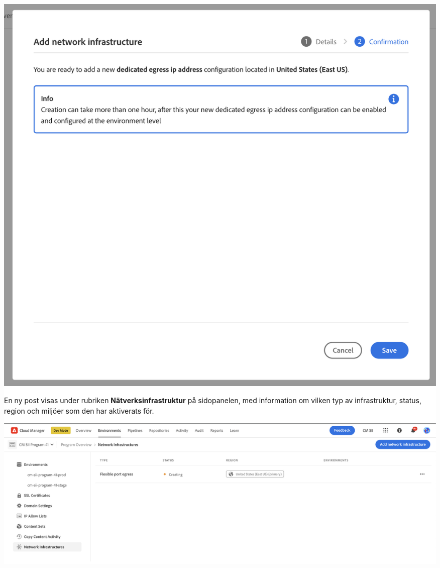    ![Bekräftar konfiguration av flexibel portutgång](assets/advanced-networking-ui-dedicated-egress-confirmation.png)

En ny post visas under rubriken **Nätverksinfrastruktur** på sidopanelen, med information om vilken typ av infrastruktur, status, region och miljöer som den har aktiverats för.

![Ny post under Nätverksinfrastruktur](assets/advanced-networking-ui-flexible-port-egress-new-entry.png)
